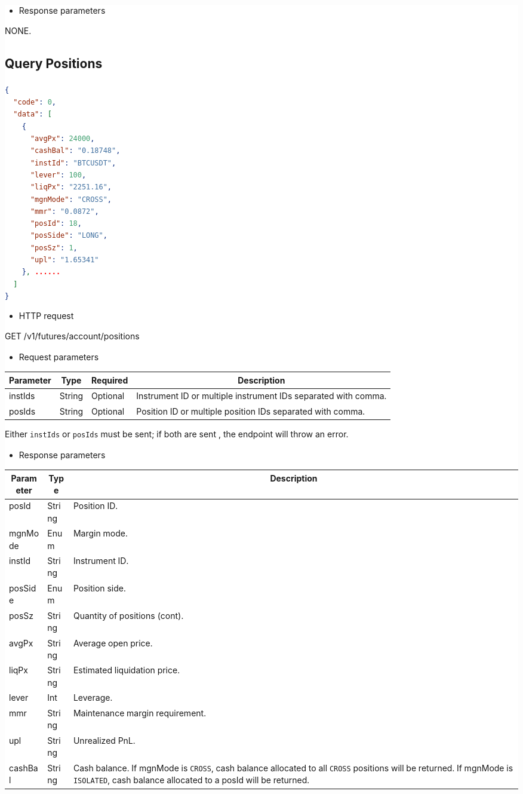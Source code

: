 - Response parameters

NONE.

## Query Positions

```json
{
  "code": 0,
  "data": [
    {
      "avgPx": 24000,
      "cashBal": "0.18748",
      "instId": "BTCUSDT",
      "lever": 100,
      "liqPx": "2251.16",
      "mgnMode": "CROSS",
      "mmr": "0.0872",
      "posId": 18,
      "posSide": "LONG",
      "posSz": 1,
      "upl": "1.65341"
    }, ......
  ]
}
```

- HTTP request

GET  /v1/futures/account/positions

- Request parameters

| **Parameter** | **Type** | **Required** | **Description**                                              |
| ------------- | -------- | ------------ | ------------------------------------------------------------ |
| instIds       | String   | Optional     | Instrument ID or multiple instrument IDs separated with comma. |
| posIds        | String   | Optional     | Position ID or multiple position IDs separated with comma.   |

Either `instIds` or `posIds` must be sent; if both are sent , the endpoint will throw an error.

- Response parameters

| **Parameter** | **Type** | **Description**                                              |
| ------------- | -------- | ------------------------------------------------------------ |
| posId         | String   | Position ID.                                                 |
| mgnMode       | Enum     | Margin mode.                                                 |
| instId        | String   | Instrument ID.                                               |
| posSide       | Enum     | Position side.                                               |
| posSz         | String   | Quantity of positions (cont).                                |
| avgPx         | String   | Average open price.                                          |
| liqPx         | String   | Estimated liquidation price.                                 |
| lever         | Int      | Leverage.                                                    |
| mmr           | String   | Maintenance margin requirement.                              |
| upl           | String   | Unrealized PnL.                                              |
| cashBal       | String   | Cash balance. If mgnMode is `CROSS`, cash balance allocated to all `CROSS` positions will be returned. If mgnMode is `ISOLATED`, cash balance allocated to a posId will be returned. |
